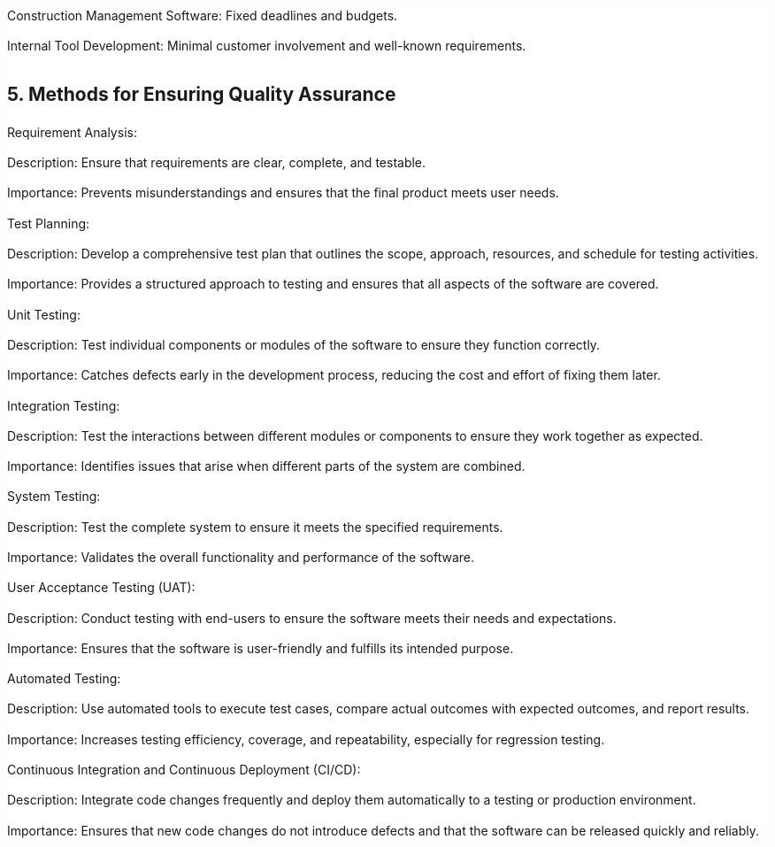 Construction Management Software: Fixed deadlines and budgets.

Internal Tool Development: Minimal customer involvement and well-known requirements.
## 5. Methods for Ensuring Quality Assurance
Requirement Analysis:

Description: Ensure that requirements are clear, complete, and testable.

Importance: Prevents misunderstandings and ensures that the final product meets user needs.

Test Planning:

Description: Develop a comprehensive test plan that outlines the scope, approach, resources, and schedule for testing activities.

Importance: Provides a structured approach to testing and ensures that all aspects of the software are covered.

Unit Testing:

Description: Test individual components or modules of the software to ensure they function correctly.

Importance: Catches defects early in the development process, reducing the cost and effort of fixing them later.

Integration Testing:

Description: Test the interactions between different modules or components to ensure they work together as expected.

Importance: Identifies issues that arise when different parts of the system are combined.

System Testing:

Description: Test the complete system to ensure it meets the specified requirements.

Importance: Validates the overall functionality and performance of the software.

User Acceptance Testing (UAT):

Description: Conduct testing with end-users to ensure the software meets their needs and expectations.

Importance: Ensures that the software is user-friendly and fulfills its intended purpose.

Automated Testing:

Description: Use automated tools to execute test cases, compare actual outcomes with expected outcomes, and report results.

Importance: Increases testing efficiency, coverage, and repeatability, especially for regression testing.

Continuous Integration and Continuous Deployment (CI/CD):

Description: Integrate code changes frequently and deploy them automatically to a testing or production environment.

Importance: Ensures that new code changes do not introduce defects and that the software can be released quickly and reliably.
